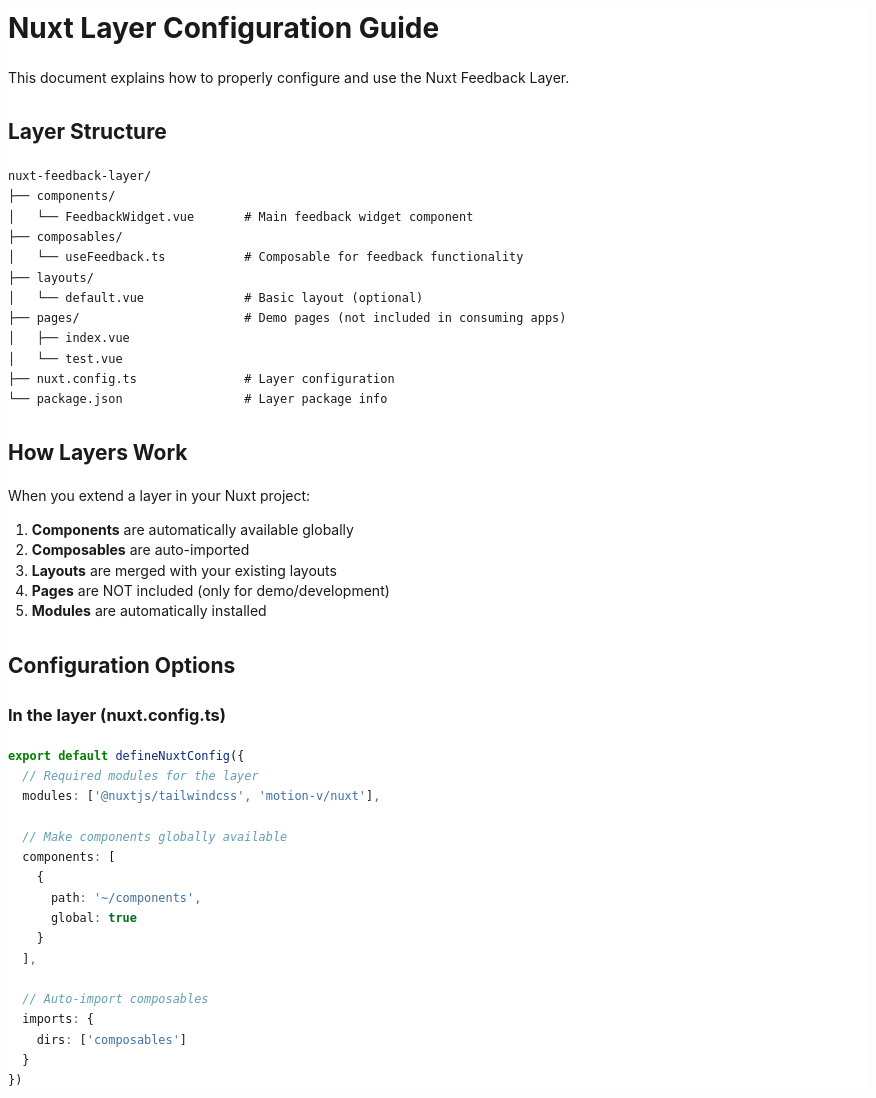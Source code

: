 # Nuxt Layer Configuration Guide

This document explains how to properly configure and use the Nuxt Feedback Layer.

## Layer Structure

```
nuxt-feedback-layer/
├── components/
│   └── FeedbackWidget.vue       # Main feedback widget component
├── composables/
│   └── useFeedback.ts           # Composable for feedback functionality
├── layouts/
│   └── default.vue              # Basic layout (optional)
├── pages/                       # Demo pages (not included in consuming apps)
│   ├── index.vue
│   └── test.vue
├── nuxt.config.ts               # Layer configuration
└── package.json                 # Layer package info
```

## How Layers Work

When you extend a layer in your Nuxt project:

1. **Components** are automatically available globally
2. **Composables** are auto-imported 
3. **Layouts** are merged with your existing layouts
4. **Pages** are NOT included (only for demo/development)
5. **Modules** are automatically installed

## Configuration Options

### In the layer (nuxt.config.ts)
```typescript
export default defineNuxtConfig({
  // Required modules for the layer
  modules: ['@nuxtjs/tailwindcss', 'motion-v/nuxt'],
  
  // Make components globally available
  components: [
    {
      path: '~/components',
      global: true
    }
  ],

  // Auto-import composables
  imports: {
    dirs: ['composables']
  }
})
```
